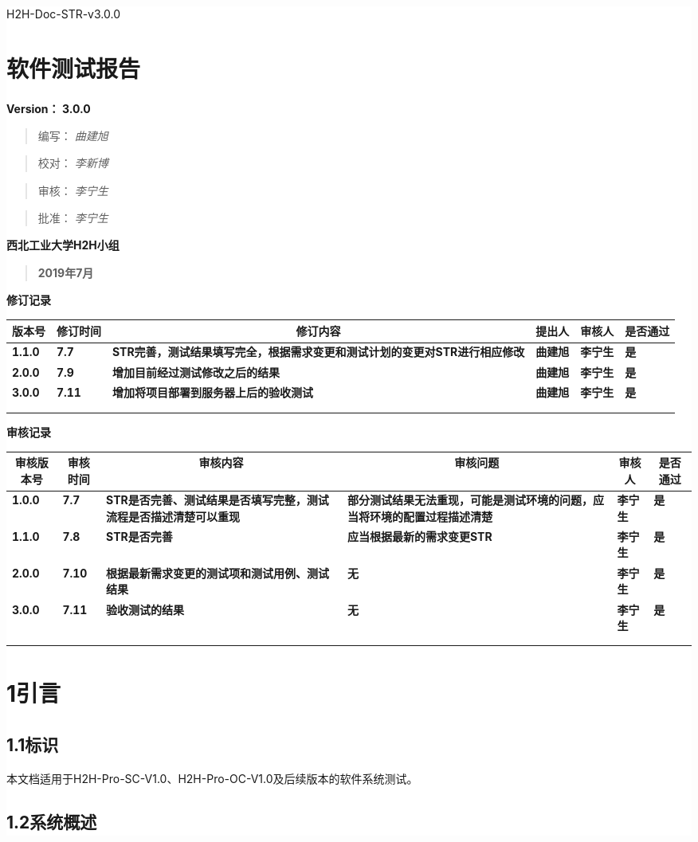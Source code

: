 H2H-Doc-STR-v3.0.0

软件测试报告
============

**Version： 3.0.0**

>   编写： *曲建旭*

>   校对： *李新博*

>   审核： *李宁生*

>   批准： *李宁生*

**西北工业大学H2H小组**

>   **2019年7月**

**修订记录**

| **版本号** | **修订时间** | **修订内容**                                                                 | **提出人** | **审核人** | **是否通过** |
|------------|--------------|------------------------------------------------------------------------------|------------|------------|--------------|
| **1.1.0**  | **7.7**      | **STR完善，测试结果填写完全，根据需求变更和测试计划的变更对STR进行相应修改** | **曲建旭** | **李宁生** | **是**       |
| **2.0.0**  | **7.9**      | **增加目前经过测试修改之后的结果**                                           | **曲建旭** | **李宁生** | **是**       |
| **3.0.0**  | **7.11**     | **增加将项目部署到服务器上后的验收测试**                                     | **曲建旭** | **李宁生** | **是**       |
|            |              |                                                                              |            |            |              |
|            |              |                                                                              |            |            |              |

**审核记录**

| **审核版本号** | **审核时间** | **审核内容**                                                        | **审核问题**                                                                 | **审核人** | **是否通过** |
|----------------|--------------|---------------------------------------------------------------------|------------------------------------------------------------------------------|------------|--------------|
| **1.0.0**      | **7.7**      | **STR是否完善、测试结果是否填写完整，测试流程是否描述清楚可以重现** | **部分测试结果无法重现，可能是测试环境的问题，应当将环境的配置过程描述清楚** | **李宁生** | **是**       |
| **1.1.0**      | **7.8**      | **STR是否完善**                                                     | **应当根据最新的需求变更STR**                                                | **李宁生** | **是**       |
| **2.0.0**      | **7.10**     | **根据最新需求变更的测试项和测试用例、测试结果**                    | **无**                                                                       | **李宁生** | **是**       |
| **3.0.0**      | **7.11**     | **验收测试的结果**                                                  | **无**                                                                       | **李宁生** | **是**       |
|                |              |                                                                     |                                                                              |            |              |
|                |              |                                                                     |                                                                              |            |              |

1引言
=====

1.1标识
-------

本文档适用于H2H-Pro-SC-V1.0、H2H-Pro-OC-V1.0及后续版本的软件系统测试。

1.2系统概述
-----------
